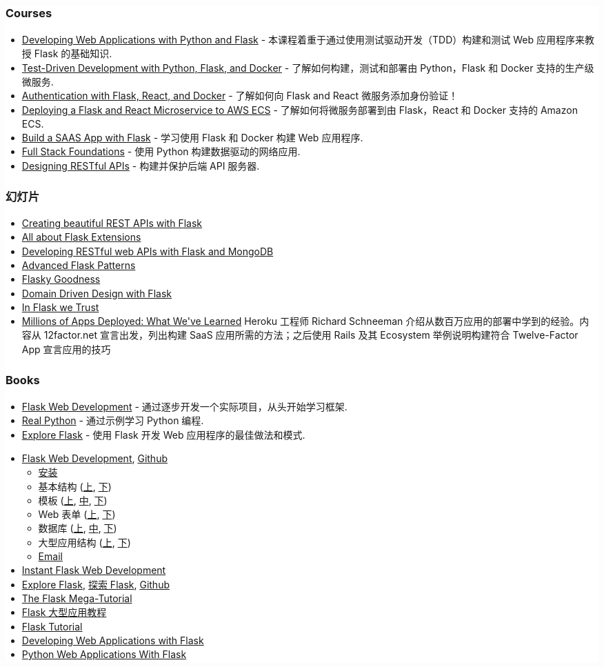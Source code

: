 ### Courses

*   [Developing Web Applications with Python and Flask](https://testdriven.io/courses/learn-flask/) - 本课程着重于通过使用测试驱动开发（TDD）构建和测试 Web 应用程序来教授 Flask 的基础知识.
*   [Test-Driven Development with Python, Flask, and Docker](https://testdriven.io/courses/tdd-flask/) - 了解如何构建，测试和部署由 Python，Flask 和 Docker 支持的生产级微服务.
*   [Authentication with Flask, React, and Docker](https://testdriven.io/courses/auth-flask-react/) - 了解如何向 Flask and React 微服务添加身份验证！
*   [Deploying a Flask and React Microservice to AWS ECS](https://testdriven.io/courses/aws-flask-react/) - 了解如何将微服务部署到由 Flask，React 和 Docker 支持的 Amazon ECS.
*   [Build a SAAS App with Flask](https://buildasaasappwithflask.com) - 学习使用 Flask 和 Docker 构建 Web 应用程序.
*   [Full Stack Foundations](https://www.udacity.com/course/full-stack-foundations--ud088) - 使用 Python 构建数据驱动的网络应用.
*   [Designing RESTful APIs](https://www.udacity.com/course/designing-restful-apis--ud388) - 构建并保护后端 API 服务器.

### 幻灯片

- [Creating beautiful REST APIs with Flask](http://pycoder.net/bospy/presentation.html)
- [All about Flask Extensions](http://igordavydenko.com/talks/dneprpy-2/#slide-1)
- [Developing RESTful web APIs with Flask and MongoDB](https://speakerdeck.com/nicola/developing-restful-web-apis-with-python-flask-and-mongodb)
- [Advanced Flask Patterns](https://speakerdeck.com/mitsuhiko/advanced-flask-patterns)
- [Flasky Goodness](https://speakerdeck.com/kennethreitz/flasky-goodness)
- [Domain Driven Design with Flask](https://speakerdeck.com/mikedebo/domain-driven-design-dot-dot-dot-with-flask)
- [In Flask we Trust](https://speakerdeck.com/playpauseandstop/in-flask-we-trust)
- [Millions of Apps Deployed: What We've Learned](https://speakerdeck.com/schneems/millions-of-apps-deployed) Heroku 工程师 Richard Schneeman 介绍从数百万应用的部署中学到的经验。内容从 12factor.net 宣言出发，列出构建 SaaS 应用所需的方法；之后使用 Rails 及其 Ecosystem 举例说明构建符合 Twelve-Factor App 宣言应用的技巧

### Books

*   [Flask Web Development](https://www.oreilly.com/library/view/flask-web-development/9781491991725/) - 通过逐步开发一个实际项目，从头开始学习框架.
*   [Real Python](https://realpython.com) - 通过示例学习 Python 编程.
*   [Explore Flask](https://exploreflask.com/) - 使用 Flask 开发 Web 应用程序的最佳做法和模式.
- [Flask Web Development](http://shop.oreilly.com/product/0636920031116.do), [Github](https://github.com/miguelgrinberg/flasky)
    - [安装](https://segmentfault.com/a/1190000000723218)
    - 基本结构 ([上](https://segmentfault.com/a/1190000000730217), [下](https://segmentfault.com/a/1190000000737219))
    - 模板 ([上](https://segmentfault.com/a/1190000000749914), [中](https://segmentfault.com/a/1190000000755204), [下](https://segmentfault.com/a/1190000000760163))
    - Web 表单 ([上](https://segmentfault.com/a/1190000000997917), [下](https://segmentfault.com/a/1190000002172627))
    - 数据库 ([上](https://segmentfault.com/a/1190000002362175), [中](https://segmentfault.com/a/1190000002395279), [下](https://segmentfault.com/a/1190000002399975))
    - 大型应用结构 ([上](https://segmentfault.com/a/1190000002411388), [下](https://segmentfault.com/a/1190000002413794))
    - [Email](https://segmentfault.com/a/1190000002409472)
- [Instant Flask Web Development](https://www.amazon.com/Instant-Flask-Web-Development-DuPlain/dp/1782169628)
- [Explore Flask](https://exploreflask.com/en/latest/), [探索 Flask](http://www.pythondoc.com/exploreflask/index.html), [Github](https://github.com/sixu05202004/explore-flask-cn)
- [The Flask Mega-Tutorial](http://blog.miguelgrinberg.com/post/the-flask-mega-tutorial-part-i-hello-world)
- [Flask 大型应用教程](http://www.pythondoc.com/flask-mega-tutorial/index.html)
- [Flask Tutorial](http://defshine.github.io/awesome-flask-todo/index.html)
- [Developing Web Applications with Flask](http://www.ntu.edu.sg/home/ehchua/programming/webprogramming/Python3_Flask.html)
- [Python Web Applications With Flask](https://realpython.com/blog/python/python-web-applications-with-flask-part-i/)